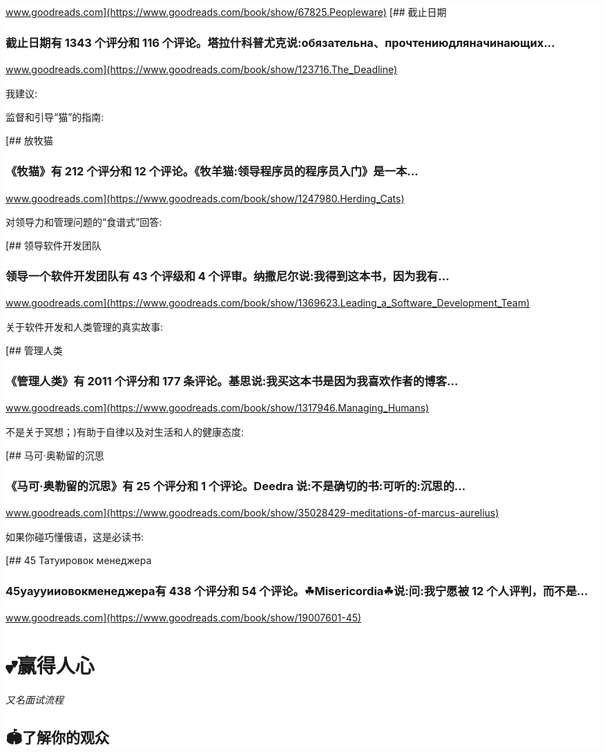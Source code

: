 www.goodreads.com](https://www.goodreads.com/book/show/67825.Peopleware) [](https://www.goodreads.com/book/show/123716.The_Deadline) [## 截止日期

### 截止日期有 1343 个评分和 116 个评论。塔拉什科普尤克说:обязательна、прочтениюдляначинающих…

www.goodreads.com](https://www.goodreads.com/book/show/123716.The_Deadline) 

我建议:

监督和引导“猫”的指南:

[](https://www.goodreads.com/book/show/1247980.Herding_Cats) [## 放牧猫

### 《牧猫》有 212 个评分和 12 个评论。《牧羊猫:领导程序员的程序员入门》是一本…

www.goodreads.com](https://www.goodreads.com/book/show/1247980.Herding_Cats) 

对领导力和管理问题的“食谱式”回答:

[](https://www.goodreads.com/book/show/1369623.Leading_a_Software_Development_Team) [## 领导软件开发团队

### 领导一个软件开发团队有 43 个评级和 4 个评审。纳撒尼尔说:我得到这本书，因为我有…

www.goodreads.com](https://www.goodreads.com/book/show/1369623.Leading_a_Software_Development_Team) 

关于软件开发和人类管理的真实故事:

[](https://www.goodreads.com/book/show/1317946.Managing_Humans) [## 管理人类

### 《管理人类》有 2011 个评分和 177 条评论。基思说:我买这本书是因为我喜欢作者的博客…

www.goodreads.com](https://www.goodreads.com/book/show/1317946.Managing_Humans) 

不是关于冥想；)有助于自律以及对生活和人的健康态度:

[](https://www.goodreads.com/book/show/35028429-meditations-of-marcus-aurelius) [## 马可·奥勒留的沉思

### 《马可·奥勒留的沉思》有 25 个评分和 1 个评论。Deedra 说:不是确切的书:可听的:沉思的…

www.goodreads.com](https://www.goodreads.com/book/show/35028429-meditations-of-marcus-aurelius) 

如果你碰巧懂俄语，这是必读书:

[](https://www.goodreads.com/book/show/19007601-45) [## 45 Татуировок менеджера

### 45уаууииовокменеджера有 438 个评分和 54 个评论。☘Misericordia☘说:问:我宁愿被 12 个人评判，而不是…

www.goodreads.com](https://www.goodreads.com/book/show/19007601-45) 

# 💕赢得人心

*又名面试流程*

## 🏟了解你的观众
